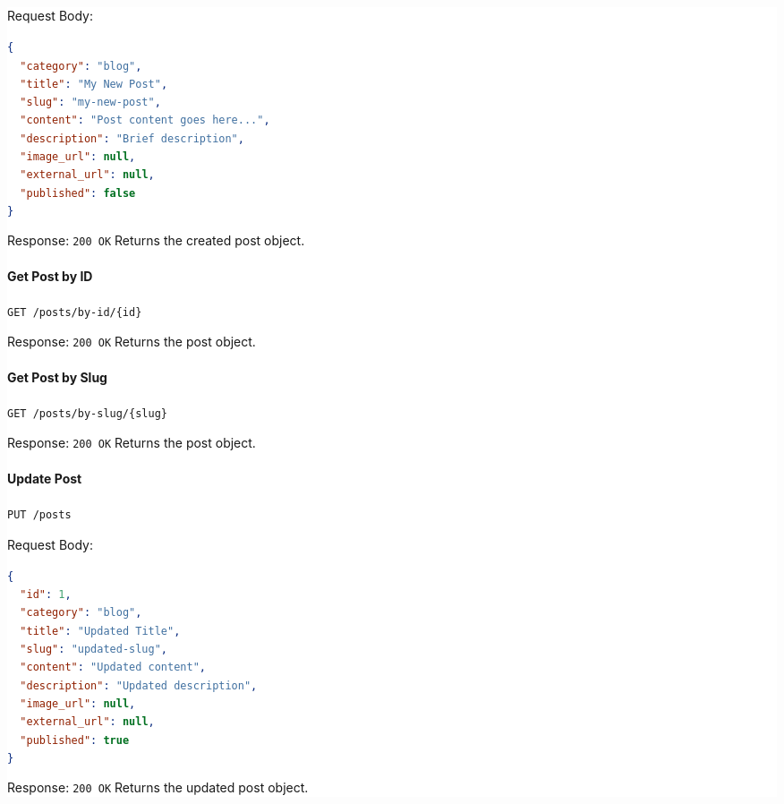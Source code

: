 Request Body:
```json
{
  "category": "blog",
  "title": "My New Post",
  "slug": "my-new-post",
  "content": "Post content goes here...",
  "description": "Brief description",
  "image_url": null,
  "external_url": null,
  "published": false
}
```

Response: `200 OK`
Returns the created post object.

#### Get Post by ID
```http
GET /posts/by-id/{id}
```

Response: `200 OK`
Returns the post object.

#### Get Post by Slug
```http
GET /posts/by-slug/{slug}
```

Response: `200 OK`
Returns the post object.

#### Update Post
```http
PUT /posts
```

Request Body:
```json
{
  "id": 1,
  "category": "blog",
  "title": "Updated Title",
  "slug": "updated-slug",
  "content": "Updated content",
  "description": "Updated description",
  "image_url": null,
  "external_url": null,
  "published": true
}
```

Response: `200 OK`
Returns the updated post object.
